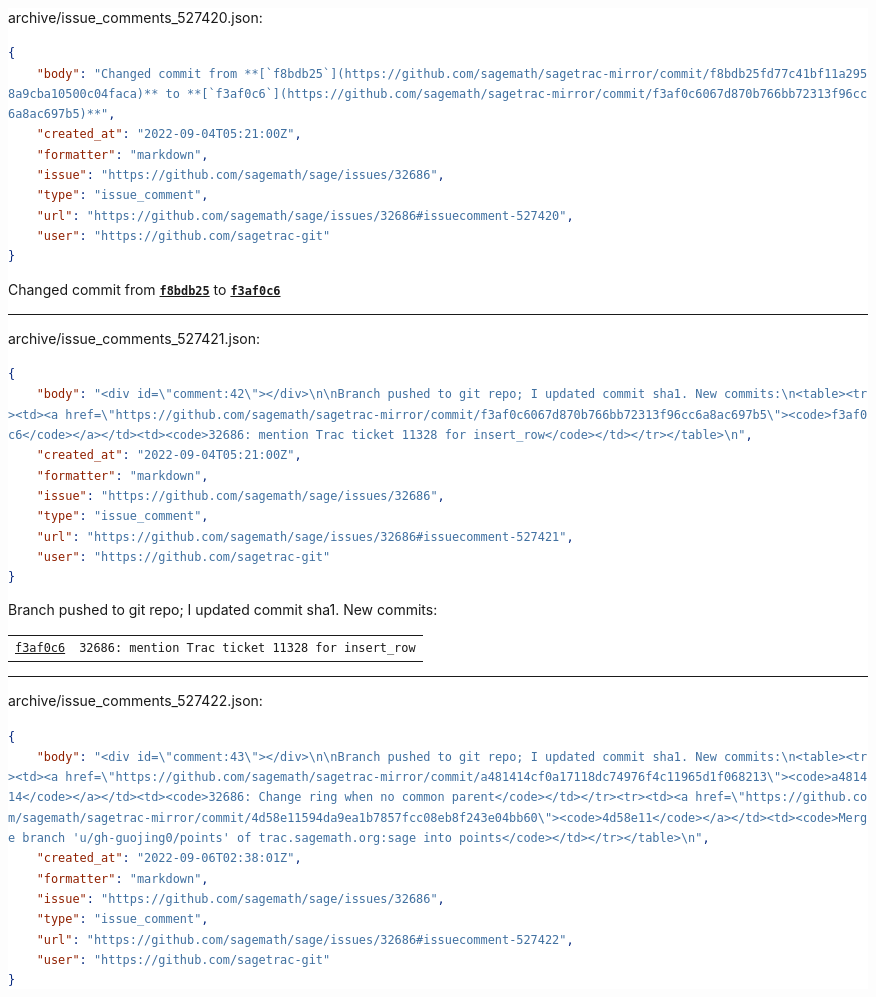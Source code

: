 archive/issue_comments_527420.json:
```json
{
    "body": "Changed commit from **[`f8bdb25`](https://github.com/sagemath/sagetrac-mirror/commit/f8bdb25fd77c41bf11a2958a9cba10500c04faca)** to **[`f3af0c6`](https://github.com/sagemath/sagetrac-mirror/commit/f3af0c6067d870b766bb72313f96cc6a8ac697b5)**",
    "created_at": "2022-09-04T05:21:00Z",
    "formatter": "markdown",
    "issue": "https://github.com/sagemath/sage/issues/32686",
    "type": "issue_comment",
    "url": "https://github.com/sagemath/sage/issues/32686#issuecomment-527420",
    "user": "https://github.com/sagetrac-git"
}
```

Changed commit from **[`f8bdb25`](https://github.com/sagemath/sagetrac-mirror/commit/f8bdb25fd77c41bf11a2958a9cba10500c04faca)** to **[`f3af0c6`](https://github.com/sagemath/sagetrac-mirror/commit/f3af0c6067d870b766bb72313f96cc6a8ac697b5)**



---

archive/issue_comments_527421.json:
```json
{
    "body": "<div id=\"comment:42\"></div>\n\nBranch pushed to git repo; I updated commit sha1. New commits:\n<table><tr><td><a href=\"https://github.com/sagemath/sagetrac-mirror/commit/f3af0c6067d870b766bb72313f96cc6a8ac697b5\"><code>f3af0c6</code></a></td><td><code>32686: mention Trac ticket 11328 for insert_row</code></td></tr></table>\n",
    "created_at": "2022-09-04T05:21:00Z",
    "formatter": "markdown",
    "issue": "https://github.com/sagemath/sage/issues/32686",
    "type": "issue_comment",
    "url": "https://github.com/sagemath/sage/issues/32686#issuecomment-527421",
    "user": "https://github.com/sagetrac-git"
}
```

<div id="comment:42"></div>

Branch pushed to git repo; I updated commit sha1. New commits:
<table><tr><td><a href="https://github.com/sagemath/sagetrac-mirror/commit/f3af0c6067d870b766bb72313f96cc6a8ac697b5"><code>f3af0c6</code></a></td><td><code>32686: mention Trac ticket 11328 for insert_row</code></td></tr></table>




---

archive/issue_comments_527422.json:
```json
{
    "body": "<div id=\"comment:43\"></div>\n\nBranch pushed to git repo; I updated commit sha1. New commits:\n<table><tr><td><a href=\"https://github.com/sagemath/sagetrac-mirror/commit/a481414cf0a17118dc74976f4c11965d1f068213\"><code>a481414</code></a></td><td><code>32686: Change ring when no common parent</code></td></tr><tr><td><a href=\"https://github.com/sagemath/sagetrac-mirror/commit/4d58e11594da9ea1b7857fcc08eb8f243e04bb60\"><code>4d58e11</code></a></td><td><code>Merge branch 'u/gh-guojing0/points' of trac.sagemath.org:sage into points</code></td></tr></table>\n",
    "created_at": "2022-09-06T02:38:01Z",
    "formatter": "markdown",
    "issue": "https://github.com/sagemath/sage/issues/32686",
    "type": "issue_comment",
    "url": "https://github.com/sagemath/sage/issues/32686#issuecomment-527422",
    "user": "https://github.com/sagetrac-git"
}
```
